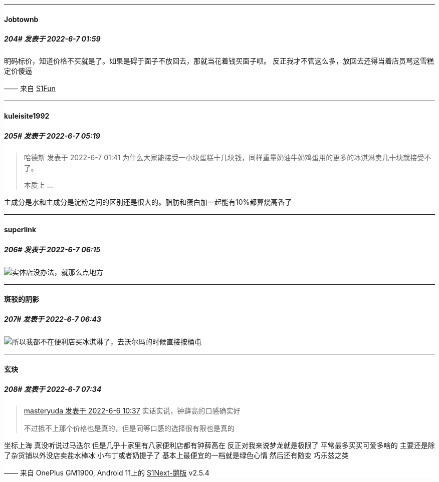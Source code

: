 *****

####  Jobtownb  
##### 204#       发表于 2022-6-7 01:59

明码标价，知道价格不买就是了。如果是碍于面子不放回去，那就当花着钱买面子呗。
反正我才不管这么多，放回去还得当着店员骂这雪糕定价傻逼

—— 来自 [S1Fun](https://s1fun.koalcat.com)

*****

####  kuleisite1992  
##### 205#       发表于 2022-6-7 05:19

<blockquote>哈德斯 发表于 2022-6-7 01:41
为什么大家能接受一小块蛋糕十几块钱，同样重量奶油牛奶鸡蛋用的更多的冰淇淋卖几十块就接受不了。

本质上 ...</blockquote>
主成分是水和主成分是淀粉之间的区别还是很大的。脂肪和蛋白加一起能有10%都算烧高香了



*****

####  superlink  
##### 206#       发表于 2022-6-7 06:15

<img src="https://static.saraba1st.com/image/smiley/face2017/067.png" referrerpolicy="no-referrer">实体店没办法，就那么点地方



*****

####  斑驳的阴影  
##### 207#       发表于 2022-6-7 06:43

<img src="https://static.saraba1st.com/image/smiley/face2017/067.png" referrerpolicy="no-referrer">所以我都不在便利店买冰淇淋了，去沃尔玛的时候直接按桶屯



*****

####  玄玦  
##### 208#       发表于 2022-6-7 07:34

<blockquote><a href="httphttps://bbs.saraba1st.com/2b/forum.php?mod=redirect&amp;goto=findpost&amp;pid=56142990&amp;ptid=2073826" target="_blank">masteryuda 发表于 2022-6-6 10:37</a>
实话实说，钟薛高的口感确实好

不过抵不上那个价格也是真的，但是同等口感的选择很有限也是真的</blockquote>
坐标上海
真没听说过马迭尔 但是几乎十家里有八家便利店都有钟薛高在
反正对我来说梦龙就是极限了 平常最多买买可爱多啥的 主要还是除了杂货铺以外没店卖盐水棒冰 小布丁或者奶提子了 基本上最便宜的一档就是绿色心情 然后还有随变 巧乐兹之类

—— 来自 OnePlus GM1900, Android 11上的 [S1Next-鹅版](https://github.com/ykrank/S1-Next/releases) v2.5.4
